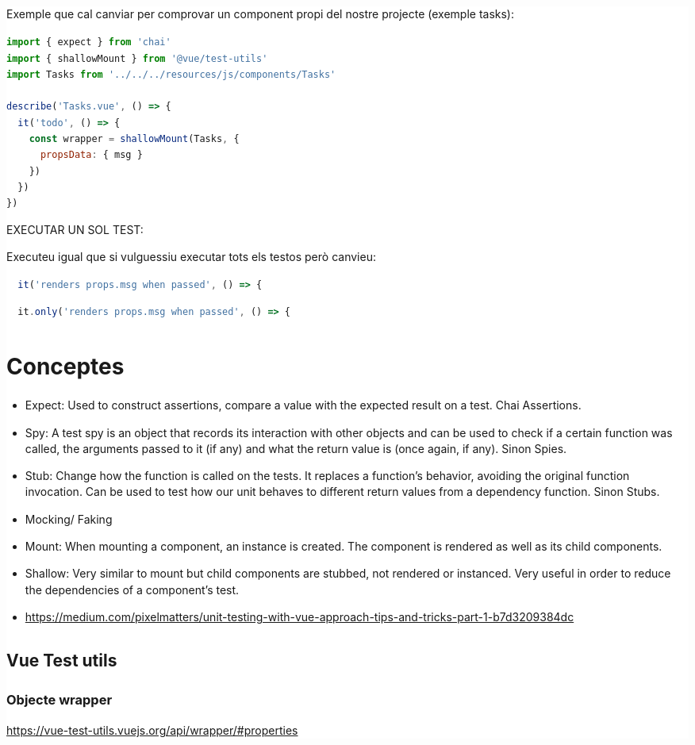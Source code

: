 ```javascript
```

Exemple que cal canviar per comprovar un component propi del nostre projecte (exemple tasks):

```javascript
import { expect } from 'chai'
import { shallowMount } from '@vue/test-utils'
import Tasks from '../../../resources/js/components/Tasks'

describe('Tasks.vue', () => {
  it('todo', () => {
    const wrapper = shallowMount(Tasks, {
      propsData: { msg }
    })
  })
})
```

EXECUTAR UN SOL TEST:

Executeu igual que si vulguessiu executar tots els testos però canvieu:

```javascript
  it('renders props.msg when passed', () => {
```

```javascript
  it.only('renders props.msg when passed', () => {
```

# Conceptes

- Expect: Used to construct assertions, compare a value with the expected result on a test. Chai Assertions.
- Spy: A test spy is an object that records its interaction with other objects and can be used to check if a certain function was called, the arguments passed to it (if any) and what the return value is (once again, if any). Sinon Spies.
- Stub: Change how the function is called on the tests. It replaces a function’s behavior, avoiding the original function invocation. Can be used to test how our unit behaves to different return values from a dependency function. Sinon Stubs.
- Mocking/ Faking
- Mount: When mounting a component, an instance is created. The component is rendered as well as its child components.
- Shallow: Very similar to mount but child components are stubbed, not rendered or instanced. Very useful in order to reduce the dependencies of a component’s test.

- https://medium.com/pixelmatters/unit-testing-with-vue-approach-tips-and-tricks-part-1-b7d3209384dc

## Vue Test utils

### Objecte wrapper

https://vue-test-utils.vuejs.org/api/wrapper/#properties 
